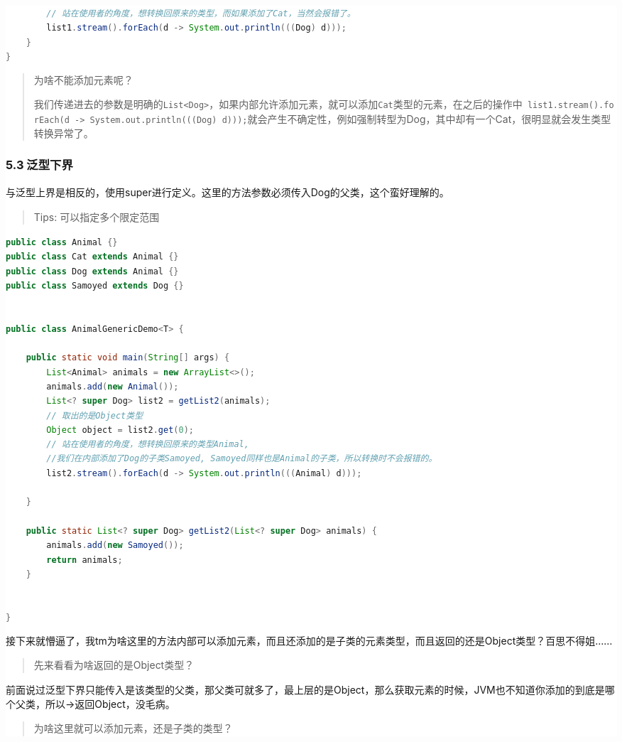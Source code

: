```java
        // 站在使用者的角度，想转换回原来的类型，而如果添加了Cat，当然会报错了。
        list1.stream().forEach(d -> System.out.println(((Dog) d)));
    }
}
```

> 为啥不能添加元素呢？
>
> 我们传递进去的参数是明确的`List<Dog>`，如果内部允许添加元素，就可以添加`Cat`类型的元素，在之后的操作中` list1.stream().forEach(d -> System.out.println(((Dog) d)));`就会产生不确定性，例如强制转型为Dog，其中却有一个Cat，很明显就会发生类型转换异常了。

### 5.3 泛型下界

与泛型上界是相反的，使用super进行定义。这里的方法参数必须传入Dog的父类，这个蛮好理解的。

> Tips: 可以指定多个限定范围

```java
public class Animal {}
public class Cat extends Animal {}
public class Dog extends Animal {}
public class Samoyed extends Dog {}


public class AnimalGenericDemo<T> {
  
    public static void main(String[] args) {
        List<Animal> animals = new ArrayList<>();
        animals.add(new Animal());
        List<? super Dog> list2 = getList2(animals);
        // 取出的是Object类型
        Object object = list2.get(0);
        // 站在使用者的角度，想转换回原来的类型Animal, 
        //我们在内部添加了Dog的子类Samoyed, Samoyed同样也是Animal的子类，所以转换时不会报错的。
        list2.stream().forEach(d -> System.out.println(((Animal) d)));

    }

    public static List<? super Dog> getList2(List<? super Dog> animals) {
        animals.add(new Samoyed());
        return animals;
    }


}
```

接下来就懵逼了，我tm为啥这里的方法内部可以添加元素，而且还添加的是子类的元素类型，而且返回的还是Object类型？百思不得姐……

> 先来看看为啥返回的是Object类型？

前面说过泛型下界只能传入是该类型的父类，那父类可就多了，最上层的是Object，那么获取元素的时候，JVM也不知道你添加的到底是哪个父类，所以->返回Object，没毛病。

> 为啥这里就可以添加元素，还是子类的类型？
